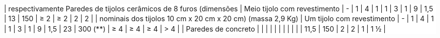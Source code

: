 | respectivamente  Paredes de  tijolos  cerâmicos de 8  furos  (dimensões | Meio tijolo  com  revestimento                                                                                      | -                                                                                                                   | 1                                                                                                                   | 4                                                                                                                   | 1                                                                                                                   | 1                                                                                                             | 3                                                                                                                   | 1                                                                                                                   | 9                                                                                                                   | 1,5                                                                                                                 | 13                                  | 150                       | ≥ 2                                                      | ≥ 2                                                      | 2                                                        | 2                             |
| nominais dos  tijolos 10 cm x  20 cm x 20 cm)  (massa 2,9 Kg)           | Um tijolo  com  revestimento                                                                                        | -                                                                                                                   | 1                                                                                                                   | 4                                                                                                                   | 1                                                                                                                   | 1                                                                                                             | 3                                                                                                                   | 1                                                                                                                   | 9                                                                                                                   | 1,5                                                                                                                 | 23                                  | 300 (**)                  | ≥ 4                                                      | ≥ 4                                                      | ≥ 4                                                      | > 4                           |
| Paredes de  concreto                                                    |                                                                                                                     |                                                                                                                     |                                                                                                                     |                                                                                                                     |                                                                                                                     |                                                                                                               |                                                                                                                     |                                                                                                                     |                                                                                                                     |                                                                                                                     | 11,5                                | 150                       | 2                                                        | 2                                                        | 1                                                        | 1 ½                           |